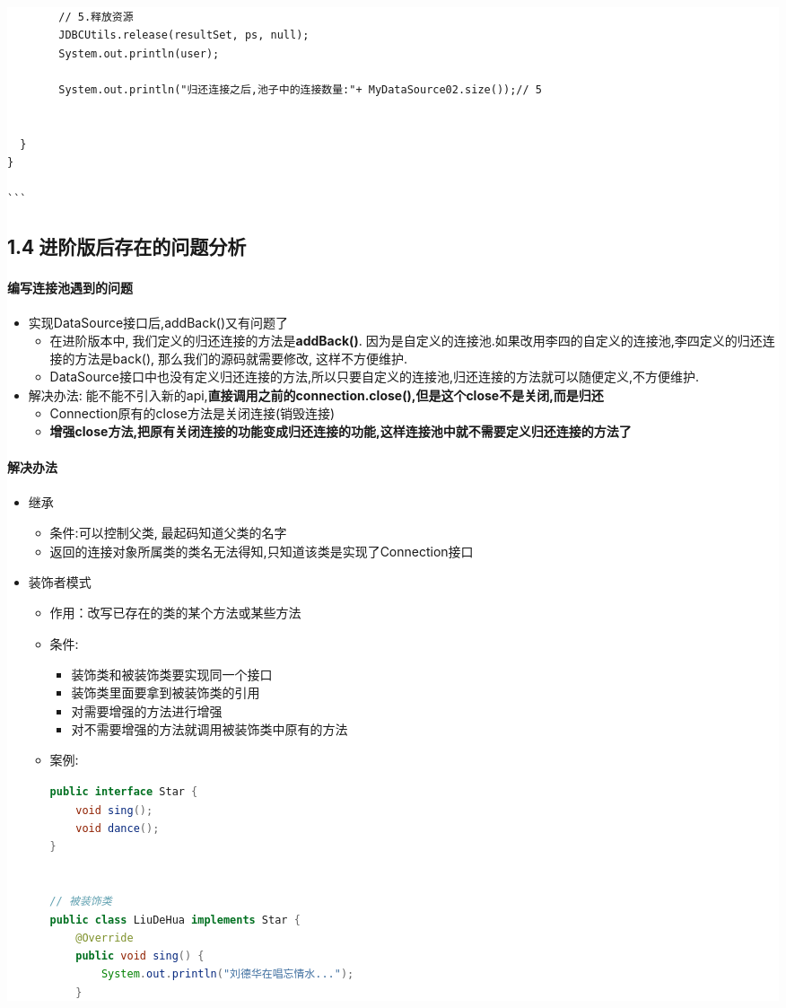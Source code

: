             // 5.释放资源
            JDBCUtils.release(resultSet, ps, null);
            System.out.println(user);
    
            System.out.println("归还连接之后,池子中的连接数量:"+ MyDataSource02.size());// 5
    
    
      }
    }
    
    ```
    
    



## 1.4 进阶版后存在的问题分析

#### 编写连接池遇到的问题

- 实现DataSource接口后,addBack()又有问题了
  - 在进阶版本中, 我们定义的归还连接的方法是**addBack()**. 因为是自定义的连接池.如果改用李四的自定义的连接池,李四定义的归还连接的方法是back(), 那么我们的源码就需要修改, 这样不方便维护.
  - DataSource接口中也没有定义归还连接的方法,所以只要自定义的连接池,归还连接的方法就可以随便定义,不方便维护.
- 解决办法: 能不能不引入新的api,**直接调用之前的connection.close(),但是这个close不是关闭,而是归还**
  - Connection原有的close方法是关闭连接(销毁连接)
  - **增强close方法,把原有关闭连接的功能变成归还连接的功能,这样连接池中就不需要定义归还连接的方法了**

#### 解决办法

- 继承

  + 条件:可以控制父类, 最起码知道父类的名字
  + 返回的连接对象所属类的类名无法得知,只知道该类是实现了Connection接口


- 装饰者模式

  + 作用：改写已存在的类的某个方法或某些方法
  
  + 条件:
    + 装饰类和被装饰类要实现同一个接口
    + 装饰类里面要拿到被装饰类的引用
    + 对需要增强的方法进行增强
    + 对不需要增强的方法就调用被装饰类中原有的方法
    
  + 案例:
  
    ```java
    public interface Star {
        void sing();
        void dance();
    }
    
    
    // 被装饰类
    public class LiuDeHua implements Star {
        @Override
        public void sing() {
            System.out.println("刘德华在唱忘情水...");
        }
    